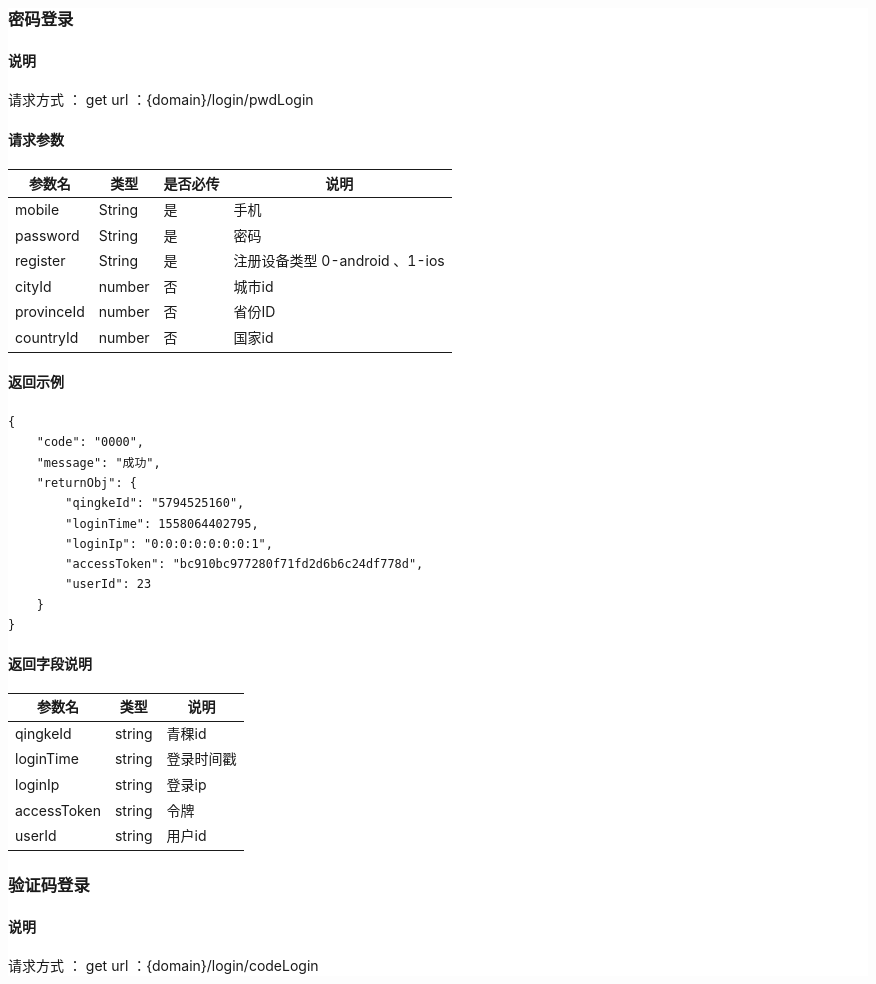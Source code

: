 ### 密码登录
#### 说明
请求方式 ： get
url ：{domain}/login/pwdLogin

#### 请求参数
|参数名|类型|是否必传|说明|
|-----|----|-----|-----|
|mobile|String|是|手机
|password|String|是|密码
|register|String|是|注册设备类型 0-android 、1-ios
|cityId|number|否|城市id
|provinceId|number|否|省份ID
|countryId|number|否|国家id
   
#### 返回示例
``` 
{
    "code": "0000",
    "message": "成功",
    "returnObj": {
        "qingkeId": "5794525160",
        "loginTime": 1558064402795,
        "loginIp": "0:0:0:0:0:0:0:1",
        "accessToken": "bc910bc977280f71fd2d6b6c24df778d",
        "userId": 23
    }
}
```
#### 返回字段说明

|参数名|类型|说明|
|-----|----|-----|
|qingkeId|string|青稞id
|loginTime|string|登录时间戳
|loginIp|string|登录ip
|accessToken|string|令牌
|userId|string|用户id
         
### 验证码登录
#### 说明
请求方式 ： get
url ：{domain}/login/codeLogin
